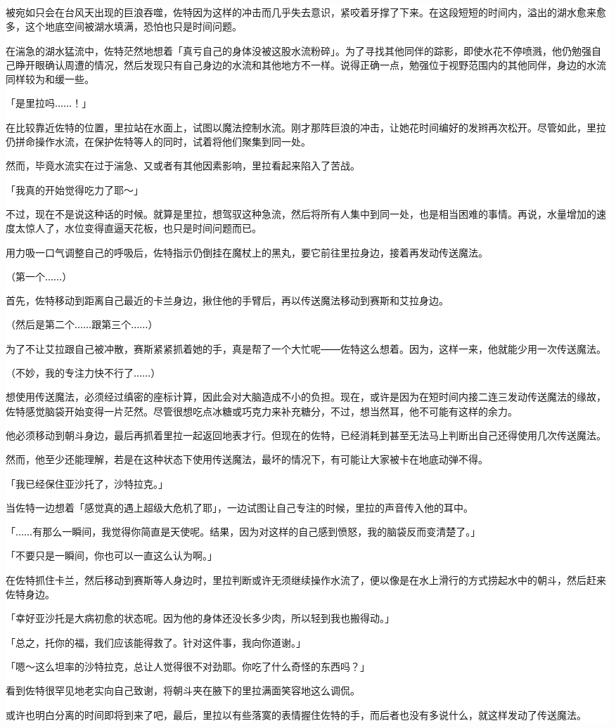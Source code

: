 被宛如只会在台风天出现的巨浪吞噬，佐特因为这样的冲击而几乎失去意识，紧咬着牙撑了下来。在这段短短的时间内，溢出的湖水愈来愈多，这个地底空间被湖水填满，恐怕也只是时间问题。

在湍急的湖水猛流中，佐特茫然地想着「真亏自己的身体没被这股水流粉碎」。为了寻找其他同伴的踪影，即使水花不停喷溅，他仍勉强自己睁开眼确认周遭的情况，然后发现只有自己身边的水流和其他地方不一样。说得正确一点，勉强位于视野范围内的其他同伴，身边的水流同样较为和缓一些。

「是里拉吗……！」

在比较靠近佐特的位置，里拉站在水面上，试图以魔法控制水流。刚才那阵巨浪的冲击，让她花时间编好的发辫再次松开。尽管如此，里拉仍拼命操作水流，在保护佐特等人的同时，试着将他们聚集到同一处。

然而，毕竟水流实在过于湍急、又或者有其他因素影响，里拉看起来陷入了苦战。

「我真的开始觉得吃力了耶～」

不过，现在不是说这种话的时候。就算是里拉，想驾驭这种急流，然后将所有人集中到同一处，也是相当困难的事情。再说，水量增加的速度太惊人了，水位变得直逼天花板，也只是时间问题而已。

用力吸一口气调整自己的呼吸后，佐特指示仍倒挂在魔杖上的黑丸，要它前往里拉身边，接着再发动传送魔法。

（第一个……）

首先，佐特移动到距离自己最近的卡兰身边，揪住他的手臂后，再以传送魔法移动到赛斯和艾拉身边。

（然后是第二个……跟第三个……）

为了不让艾拉跟自己被冲散，赛斯紧紧抓着她的手，真是帮了一个大忙呢——佐特这么想着。因为，这样一来，他就能少用一次传送魔法。

（不妙，我的专注力快不行了……）

想使用传送魔法，必须经过缜密的座标计算，因此会对大脑造成不小的负担。现在，或许是因为在短时间内接二连三发动传送魔法的缘故，佐特感觉脑袋开始变得一片茫然。尽管很想吃点冰糖或巧克力来补充糖分，不过，想当然耳，他不可能有这样的余力。

他必须移动到朝斗身边，最后再抓着里拉一起返回地表才行。但现在的佐特，已经消耗到甚至无法马上判断出自己还得使用几次传送魔法。

然而，他至少还能理解，若是在这种状态下使用传送魔法，最坏的情况下，有可能让大家被卡在地底动弹不得。

「我已经保住亚沙托了，沙特拉克。」

当佐特一边想着「感觉真的遇上超级大危机了耶」，一边试图让自己专注的时候，里拉的声音传入他的耳中。

「……有那么一瞬间，我觉得你简直是天使呢。结果，因为对这样的自己感到愤怒，我的脑袋反而变清楚了。」

「不要只是一瞬间，你也可以一直这么认为啊。」

在佐特抓住卡兰，然后移动到赛斯等人身边时，里拉判断或许无须继续操作水流了，便以像是在水上滑行的方式捞起水中的朝斗，然后赶来佐特身边。

「幸好亚沙托是大病初愈的状态呢。因为他的身体还没长多少肉，所以轻到我也搬得动。」

「总之，托你的福，我们应该能得救了。针对这件事，我向你道谢。」

「嗯～这么坦率的沙特拉克，总让人觉得很不对劲耶。你吃了什么奇怪的东西吗？」

看到佐特很罕见地老实向自己致谢，将朝斗夹在腋下的里拉满面笑容地这么调侃。

或许也明白分离的时间即将到来了吧，最后，里拉以有些落寞的表情握住佐特的手，而后者也没有多说什么，就这样发动了传送魔法。

